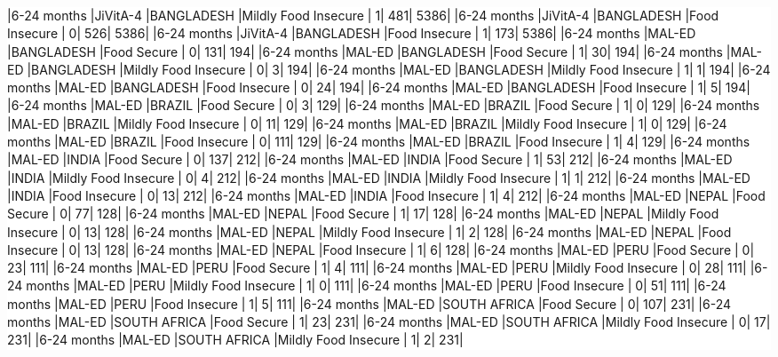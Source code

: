 |6-24 months |JiVitA-4   |BANGLADESH   |Mildly Food Insecure |           1|    481|  5386|
|6-24 months |JiVitA-4   |BANGLADESH   |Food Insecure        |           0|    526|  5386|
|6-24 months |JiVitA-4   |BANGLADESH   |Food Insecure        |           1|    173|  5386|
|6-24 months |MAL-ED     |BANGLADESH   |Food Secure          |           0|    131|   194|
|6-24 months |MAL-ED     |BANGLADESH   |Food Secure          |           1|     30|   194|
|6-24 months |MAL-ED     |BANGLADESH   |Mildly Food Insecure |           0|      3|   194|
|6-24 months |MAL-ED     |BANGLADESH   |Mildly Food Insecure |           1|      1|   194|
|6-24 months |MAL-ED     |BANGLADESH   |Food Insecure        |           0|     24|   194|
|6-24 months |MAL-ED     |BANGLADESH   |Food Insecure        |           1|      5|   194|
|6-24 months |MAL-ED     |BRAZIL       |Food Secure          |           0|      3|   129|
|6-24 months |MAL-ED     |BRAZIL       |Food Secure          |           1|      0|   129|
|6-24 months |MAL-ED     |BRAZIL       |Mildly Food Insecure |           0|     11|   129|
|6-24 months |MAL-ED     |BRAZIL       |Mildly Food Insecure |           1|      0|   129|
|6-24 months |MAL-ED     |BRAZIL       |Food Insecure        |           0|    111|   129|
|6-24 months |MAL-ED     |BRAZIL       |Food Insecure        |           1|      4|   129|
|6-24 months |MAL-ED     |INDIA        |Food Secure          |           0|    137|   212|
|6-24 months |MAL-ED     |INDIA        |Food Secure          |           1|     53|   212|
|6-24 months |MAL-ED     |INDIA        |Mildly Food Insecure |           0|      4|   212|
|6-24 months |MAL-ED     |INDIA        |Mildly Food Insecure |           1|      1|   212|
|6-24 months |MAL-ED     |INDIA        |Food Insecure        |           0|     13|   212|
|6-24 months |MAL-ED     |INDIA        |Food Insecure        |           1|      4|   212|
|6-24 months |MAL-ED     |NEPAL        |Food Secure          |           0|     77|   128|
|6-24 months |MAL-ED     |NEPAL        |Food Secure          |           1|     17|   128|
|6-24 months |MAL-ED     |NEPAL        |Mildly Food Insecure |           0|     13|   128|
|6-24 months |MAL-ED     |NEPAL        |Mildly Food Insecure |           1|      2|   128|
|6-24 months |MAL-ED     |NEPAL        |Food Insecure        |           0|     13|   128|
|6-24 months |MAL-ED     |NEPAL        |Food Insecure        |           1|      6|   128|
|6-24 months |MAL-ED     |PERU         |Food Secure          |           0|     23|   111|
|6-24 months |MAL-ED     |PERU         |Food Secure          |           1|      4|   111|
|6-24 months |MAL-ED     |PERU         |Mildly Food Insecure |           0|     28|   111|
|6-24 months |MAL-ED     |PERU         |Mildly Food Insecure |           1|      0|   111|
|6-24 months |MAL-ED     |PERU         |Food Insecure        |           0|     51|   111|
|6-24 months |MAL-ED     |PERU         |Food Insecure        |           1|      5|   111|
|6-24 months |MAL-ED     |SOUTH AFRICA |Food Secure          |           0|    107|   231|
|6-24 months |MAL-ED     |SOUTH AFRICA |Food Secure          |           1|     23|   231|
|6-24 months |MAL-ED     |SOUTH AFRICA |Mildly Food Insecure |           0|     17|   231|
|6-24 months |MAL-ED     |SOUTH AFRICA |Mildly Food Insecure |           1|      2|   231|
